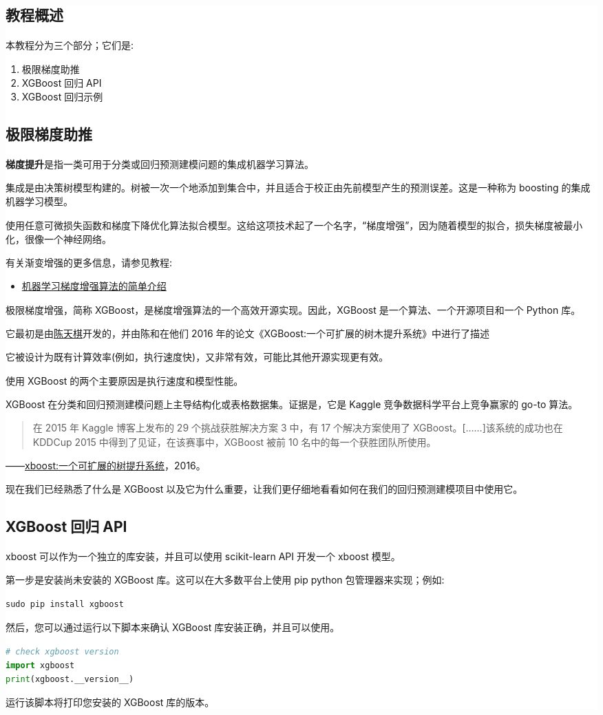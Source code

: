 ## 教程概述

本教程分为三个部分；它们是:

1.  极限梯度助推
2.  XGBoost 回归 API
3.  XGBoost 回归示例

## 极限梯度助推

**梯度提升**是指一类可用于分类或回归预测建模问题的集成机器学习算法。

集成是由决策树模型构建的。树被一次一个地添加到集合中，并且适合于校正由先前模型产生的预测误差。这是一种称为 boosting 的集成机器学习模型。

使用任意可微损失函数和梯度下降优化算法拟合模型。这给这项技术起了一个名字，“梯度增强”，因为随着模型的拟合，损失梯度被最小化，很像一个神经网络。

有关渐变增强的更多信息，请参见教程:

*   [机器学习梯度增强算法的简单介绍](https://machinelearningmastery.com/gentle-introduction-gradient-boosting-algorithm-machine-learning/)

极限梯度增强，简称 XGBoost，是梯度增强算法的一个高效开源实现。因此，XGBoost 是一个算法、一个开源项目和一个 Python 库。

它最初是由[陈天棋](https://www.linkedin.com/in/tianqi-chen-679a9856/)开发的，并由陈和在他们 2016 年的论文《XGBoost:一个可扩展的树木提升系统》中进行了描述

它被设计为既有计算效率(例如，执行速度快)，又非常有效，可能比其他开源实现更有效。

使用 XGBoost 的两个主要原因是执行速度和模型性能。

XGBoost 在分类和回归预测建模问题上主导结构化或表格数据集。证据是，它是 Kaggle 竞争数据科学平台上竞争赢家的 go-to 算法。

> 在 2015 年 Kaggle 博客上发布的 29 个挑战获胜解决方案 3 中，有 17 个解决方案使用了 XGBoost。[……]该系统的成功也在 KDDCup 2015 中得到了见证，在该赛事中，XGBoost 被前 10 名中的每一个获胜团队所使用。

——[xboost:一个可扩展的树提升系统](https://arxiv.org/abs/1603.02754)，2016。

现在我们已经熟悉了什么是 XGBoost 以及它为什么重要，让我们更仔细地看看如何在我们的回归预测建模项目中使用它。

## XGBoost 回归 API

xboost 可以作为一个独立的库安装，并且可以使用 scikit-learn API 开发一个 xboost 模型。

第一步是安装尚未安装的 XGBoost 库。这可以在大多数平台上使用 pip python 包管理器来实现；例如:

```py
sudo pip install xgboost
```

然后，您可以通过运行以下脚本来确认 XGBoost 库安装正确，并且可以使用。

```py
# check xgboost version
import xgboost
print(xgboost.__version__)
```

运行该脚本将打印您安装的 XGBoost 库的版本。
